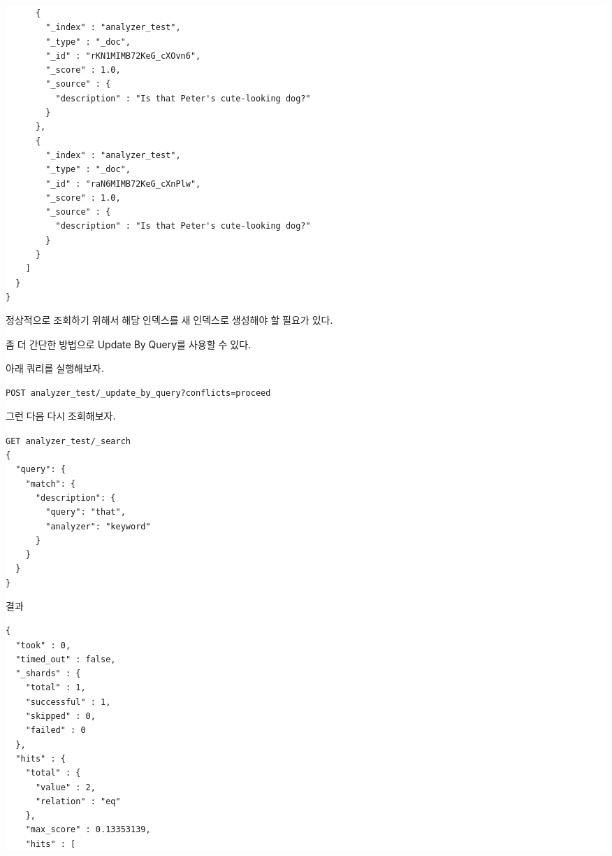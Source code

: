 ```
      {
        "_index" : "analyzer_test",
        "_type" : "_doc",
        "_id" : "rKN1MIMB72KeG_cXOvn6",
        "_score" : 1.0,
        "_source" : {
          "description" : "Is that Peter's cute-looking dog?"
        }
      },
      {
        "_index" : "analyzer_test",
        "_type" : "_doc",
        "_id" : "raN6MIMB72KeG_cXnPlw",
        "_score" : 1.0,
        "_source" : {
          "description" : "Is that Peter's cute-looking dog?"
        }
      }
    ]
  }
}
```

정상적으로 조회하기 위해서 해당 인덱스를 새 인덱스로 생성해야 할 필요가 있다.

좀 더 간단한 방법으로 Update By Query를 사용할 수 있다.

아래 쿼리를 실행해보자.

```
POST analyzer_test/_update_by_query?conflicts=proceed
```

그런 다음 다시 조회해보자.

```
GET analyzer_test/_search
{
  "query": {
    "match": {
      "description": {
        "query": "that",
        "analyzer": "keyword"
      }
    }
  }
}
```

결과

```
{
  "took" : 0,
  "timed_out" : false,
  "_shards" : {
    "total" : 1,
    "successful" : 1,
    "skipped" : 0,
    "failed" : 0
  },
  "hits" : {
    "total" : {
      "value" : 2,
      "relation" : "eq"
    },
    "max_score" : 0.13353139,
    "hits" : [
```